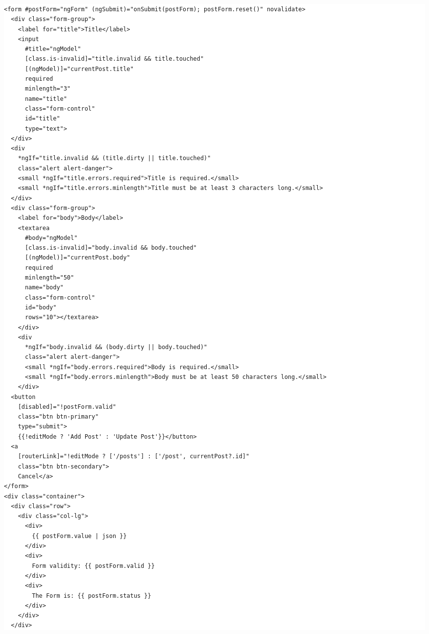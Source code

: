 ```
<form #postForm="ngForm" (ngSubmit)="onSubmit(postForm); postForm.reset()" novalidate>
  <div class="form-group">
    <label for="title">Title</label>
    <input
      #title="ngModel"
      [class.is-invalid]="title.invalid && title.touched"
      [(ngModel)]="currentPost.title"
      required
      minlength="3" 
      name="title"
      class="form-control"
      id="title"
      type="text">
  </div>
  <div 
    *ngIf="title.invalid && (title.dirty || title.touched)"
    class="alert alert-danger">
    <small *ngIf="title.errors.required">Title is required.</small>
    <small *ngIf="title.errors.minlength">Title must be at least 3 characters long.</small>
  </div>
  <div class="form-group">
    <label for="body">Body</label>
    <textarea
      #body="ngModel" 
      [class.is-invalid]="body.invalid && body.touched"
      [(ngModel)]="currentPost.body"
      required
      minlength="50"
      name="body"
      class="form-control" 
      id="body" 
      rows="10"></textarea>
    </div>
    <div 
      *ngIf="body.invalid && (body.dirty || body.touched)"
      class="alert alert-danger">
      <small *ngIf="body.errors.required">Body is required.</small>
      <small *ngIf="body.errors.minlength">Body must be at least 50 characters long.</small>
    </div>
  <button
    [disabled]="!postForm.valid"
    class="btn btn-primary"
    type="submit">
    {{!editMode ? 'Add Post' : 'Update Post'}}</button>
  <a 
    [routerLink]="!editMode ? ['/posts'] : ['/post', currentPost?.id]" 
    class="btn btn-secondary">
    Cancel</a>
</form>
<div class="container">
  <div class="row">
    <div class="col-lg">
      <div>
        {{ postForm.value | json }}
      </div>
      <div>
        Form validity: {{ postForm.valid }}
      </div>
      <div>
        The Form is: {{ postForm.status }}
      </div>
    </div>
  </div>
```